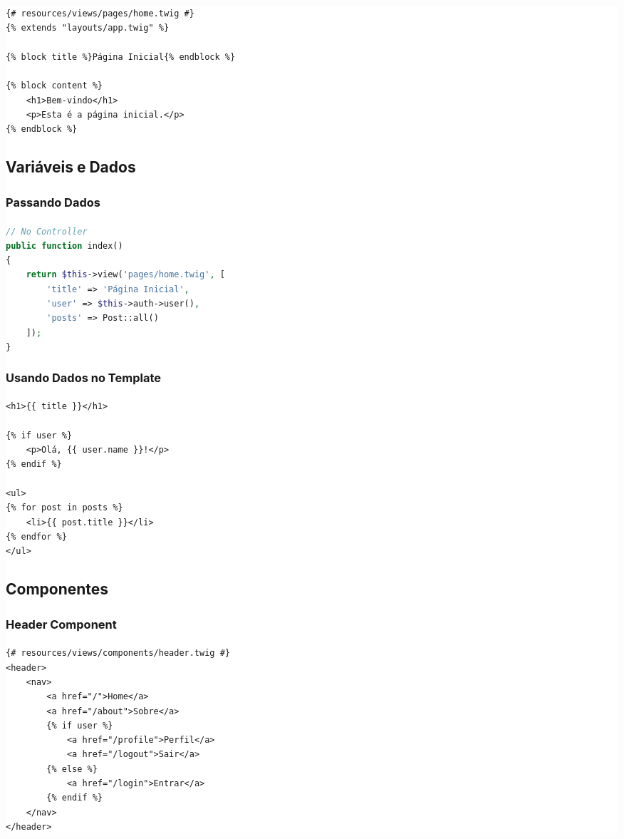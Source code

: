 ```twig
{# resources/views/pages/home.twig #}
{% extends "layouts/app.twig" %}

{% block title %}Página Inicial{% endblock %}

{% block content %}
    <h1>Bem-vindo</h1>
    <p>Esta é a página inicial.</p>
{% endblock %}
```

## Variáveis e Dados

### Passando Dados

```php
// No Controller
public function index()
{
    return $this->view('pages/home.twig', [
        'title' => 'Página Inicial',
        'user' => $this->auth->user(),
        'posts' => Post::all()
    ]);
}
```

### Usando Dados no Template

```twig
<h1>{{ title }}</h1>

{% if user %}
    <p>Olá, {{ user.name }}!</p>
{% endif %}

<ul>
{% for post in posts %}
    <li>{{ post.title }}</li>
{% endfor %}
</ul>
```

## Componentes

### Header Component

```twig
{# resources/views/components/header.twig #}
<header>
    <nav>
        <a href="/">Home</a>
        <a href="/about">Sobre</a>
        {% if user %}
            <a href="/profile">Perfil</a>
            <a href="/logout">Sair</a>
        {% else %}
            <a href="/login">Entrar</a>
        {% endif %}
    </nav>
</header>
```
